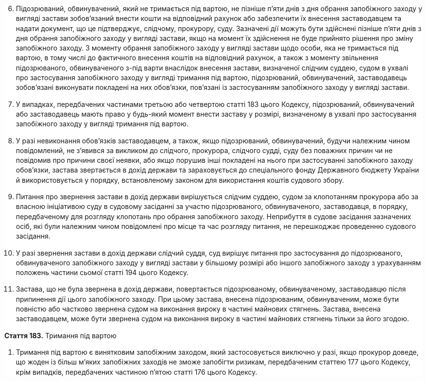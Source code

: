 6. Підозрюваний, обвинувачений, який не тримається під вартою, не пізніше п’яти днів з дня обрання запобіжного заходу у вигляді застави зобов’язаний внести кошти на відповідний рахунок або забезпечити їх внесення заставодавцем та надати документ, що це підтверджує, слідчому, прокурору, суду. Зазначені дії можуть бути здійснені пізніше п’яти днів з дня обрання запобіжного заходу у вигляді застави, якщо на момент їх здійснення не буде прийнято рішення про зміну запобіжного заходу. З моменту обрання запобіжного заходу у вигляді застави щодо особи, яка не тримається під вартою, в тому числі до фактичного внесення коштів на відповідний рахунок, а також з моменту звільнення підозрюваного, обвинуваченого з-під варти внаслідок внесення застави, визначеної слідчим суддею, судом в ухвалі про застосування запобіжного заходу у вигляді тримання під вартою, підозрюваний, обвинувачений, заставодавець зобов’язані виконувати покладені на них обов’язки, пов’язані із застосуванням запобіжного заходу у вигляді застави.

7. У випадках, передбачених частинами третьою або четвертою статті 183 цього Кодексу, підозрюваний, обвинувачений або заставодавець мають право у будь-який момент внести заставу у розмірі, визначеному в ухвалі про застосування запобіжного заходу у вигляді тримання під вартою.

8. У разі невиконання обов’язків заставодавцем, а також, якщо підозрюваний, обвинувачений, будучи належним чином повідомлений, не з’явився за викликом до слідчого, прокурора, слідчого судді, суду без поважних причин чи не повідомив про причини своєї неявки, або якщо порушив інші покладені на нього при застосуванні запобіжного заходу обов’язки, застава звертається в дохід держави та зараховується до спеціального фонду Державного бюджету України й використовується у порядку, встановленому законом для використання коштів судового збору.

9. Питання про звернення застави в дохід держави вирішується слідчим суддею, судом за клопотанням прокурора або за власною ініціативою суду в судовому засіданні за участю підозрюваного, обвинуваченого, заставодавця, в порядку, передбаченому для розгляду клопотань про обрання запобіжного заходу. Неприбуття в судове засідання зазначених осіб, які були належним чином повідомлені про місце та час розгляду питання, не перешкоджає проведенню судового засідання.

10. У разі звернення застави в дохід держави слідчий суддя, суд вирішує питання про застосування до підозрюваного, обвинуваченого запобіжного заходу у вигляді застави у більшому розмірі або іншого запобіжного заходу з урахуванням положень частини сьомої статті 194 цього Кодексу.

11. Застава, що не була звернена в дохід держави, повертається підозрюваному, обвинуваченому, заставодавцю після припинення дії цього запобіжного заходу. При цьому застава, внесена підозрюваним, обвинуваченим, може бути повністю або частково звернена судом на виконання вироку в частині майнових стягнень. Застава, внесена заставодавцем, може бути звернена судом на виконання вироку в частині майнових стягнень тільки за його згодою.

**Стаття 183.** Тримання під вартою

1. Тримання під вартою є винятковим запобіжним заходом, який застосовується виключно у разі, якщо прокурор доведе, що жоден із більш м’яких запобіжних заходів не зможе запобігти ризикам, передбаченим статтею 177 цього Кодексу, крім випадків, передбачених частиною п’ятою статті 176 цього Кодексу.

